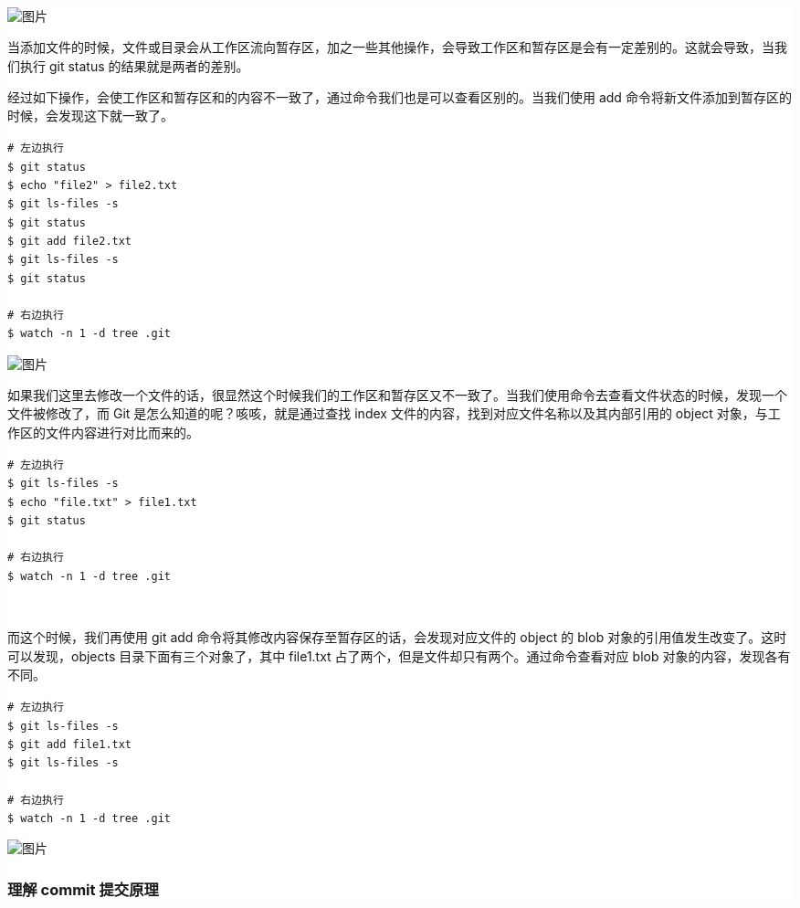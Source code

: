 ![图片](https://gitee.com/AZRNG/picture-storage/raw/master/kbms/202112042144765.webp)

当添加文件的时候，文件或目录会从工作区流向暂存区，加之一些其他操作，会导致工作区和暂存区是会有一定差别的。这就会导致，当我们执行 git status 的结果就是两者的差别。

经过如下操作，会使工作区和暂存区和的内容不一致了，通过命令我们也是可以查看区别的。当我们使用 add 命令将新文件添加到暂存区的时候，会发现这下就一致了。

```
# 左边执行
$ git status
$ echo "file2" > file2.txt
$ git ls-files -s
$ git status
$ git add file2.txt
$ git ls-files -s
$ git status

# 右边执行
$ watch -n 1 -d tree .git
```

![图片](https://gitee.com/AZRNG/picture-storage/raw/master/kbms/202112042144570.webp)

如果我们这里去修改一个文件的话，很显然这个时候我们的工作区和暂存区又不一致了。当我们使用命令去查看文件状态的时候，发现一个文件被修改了，而 Git 是怎么知道的呢？咳咳，就是通过查找 index 文件的内容，找到对应文件名称以及其内部引用的 object 对象，与工作区的文件内容进行对比而来的。

```
# 左边执行
$ git ls-files -s
$ echo "file.txt" > file1.txt
$ git status

# 右边执行
$ watch -n 1 -d tree .git
```



![图片](data:image/gif;base64,iVBORw0KGgoAAAANSUhEUgAAAAEAAAABCAYAAAAfFcSJAAAADUlEQVQImWNgYGBgAAAABQABh6FO1AAAAABJRU5ErkJggg==)

而这个时候，我们再使用 git add 命令将其修改内容保存至暂存区的话，会发现对应文件的 object 的 blob 对象的引用值发生改变了。这时可以发现，objects 目录下面有三个对象了，其中 file1.txt 占了两个，但是文件却只有两个。通过命令查看对应 blob 对象的内容，发现各有不同。

```
# 左边执行
$ git ls-files -s
$ git add file1.txt
$ git ls-files -s

# 右边执行
$ watch -n 1 -d tree .git
```

![图片](https://mmbiz.qpic.cn/mmbiz_png/A1HKVXsfHNlLbWOuvyGBlO41hSYE0fZbsYbdMC217ibF77VPG9INRBiaholm6BfaH8vsVKwKK45ouyKyRCypNJicw/640?wx_fmt=png&tp=webp&wxfrom=5&wx_lazy=1&wx_co=1)

### 理解 commit 提交原理
